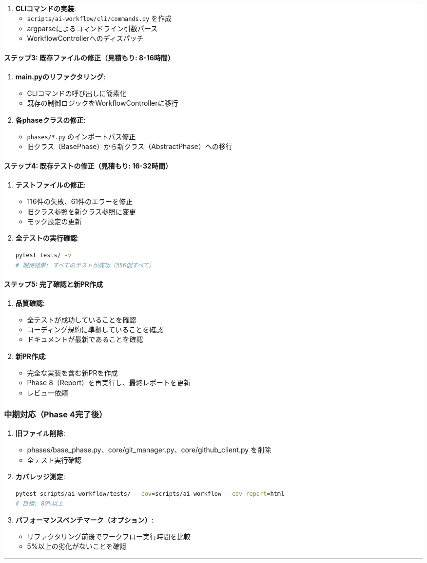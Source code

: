 1. **CLIコマンドの実装**:
   - `scripts/ai-workflow/cli/commands.py` を作成
   - argparseによるコマンドライン引数パース
   - WorkflowControllerへのディスパッチ

#### ステップ3: 既存ファイルの修正（見積もり: 8-16時間）

1. **main.pyのリファクタリング**:
   - CLIコマンドの呼び出しに簡素化
   - 既存の制御ロジックをWorkflowControllerに移行

2. **各phaseクラスの修正**:
   - `phases/*.py` のインポートパス修正
   - 旧クラス（BasePhase）から新クラス（AbstractPhase）への移行

#### ステップ4: 既存テストの修正（見積もり: 16-32時間）

1. **テストファイルの修正**:
   - 116件の失敗、61件のエラーを修正
   - 旧クラス参照を新クラス参照に変更
   - モック設定の更新

2. **全テストの実行確認**:
   ```bash
   pytest tests/ -v
   # 期待結果: すべてのテストが成功（356個すべて）
   ```

#### ステップ5: 完了確認と新PR作成

1. **品質確認**:
   - 全テストが成功していることを確認
   - コーディング規約に準拠していることを確認
   - ドキュメントが最新であることを確認

2. **新PR作成**:
   - 完全な実装を含む新PRを作成
   - Phase 8（Report）を再実行し、最終レポートを更新
   - レビュー依頼

### 中期対応（Phase 4完了後）

1. **旧ファイル削除**:
   - phases/base_phase.py、core/git_manager.py、core/github_client.py を削除
   - 全テスト実行確認

2. **カバレッジ測定**:
   ```bash
   pytest scripts/ai-workflow/tests/ --cov=scripts/ai-workflow --cov-report=html
   # 目標: 80%以上
   ```

3. **パフォーマンスベンチマーク（オプション）**:
   - リファクタリング前後でワークフロー実行時間を比較
   - 5%以上の劣化がないことを確認

---